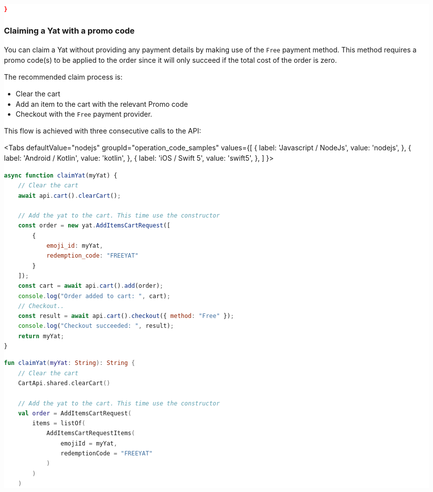 ```json
}
```
### Claiming a Yat with a promo code

You can claim a Yat without providing any payment details by making use of the `Free` payment method. This method requires
a promo code(s) to be applied to the order since it will only succeed if the total cost of the order is zero.

The recommended claim process is:
* Clear the cart
* Add an item to the cart with the relevant Promo code
* Checkout with the `Free` payment provider.

This flow is achieved with three consecutive calls to the API:

<Tabs
  defaultValue="nodejs"
  groupId="operation_code_samples"
  values={[
    { label: 'Javascript / NodeJs', value: 'nodejs', },
    { label: 'Android / Kotlin', value: 'kotlin', },
    { label: 'iOS / Swift 5', value: 'swift5', },
  ]
}>

<TabItem value="nodejs">

```js {3,12,15}
async function claimYat(myYat) {
    // Clear the cart
    await api.cart().clearCart();
  
    // Add the yat to the cart. This time use the constructor
    const order = new yat.AddItemsCartRequest([
        {
            emoji_id: myYat,
            redemption_code: "FREEYAT"
        }
    ]);
    const cart = await api.cart().add(order);
    console.log("Order added to cart: ", cart);
    // Checkout..
    const result = await api.cart().checkout({ method: "Free" });
    console.log("Checkout succeeded: ", result);
    return myYat;
}
```

</TabItem>

<TabItem value="kotlin">

```kotlin {3,14,17}
fun claimYat(myYat: String): String {
    // Clear the cart
    CartApi.shared.clearCart()

    // Add the yat to the cart. This time use the constructor
    val order = AddItemsCartRequest(
        items = listOf(
            AddItemsCartRequestItems(
                emojiId = myYat,
                redemptionCode = "FREEYAT"
            )
        )
    )
```